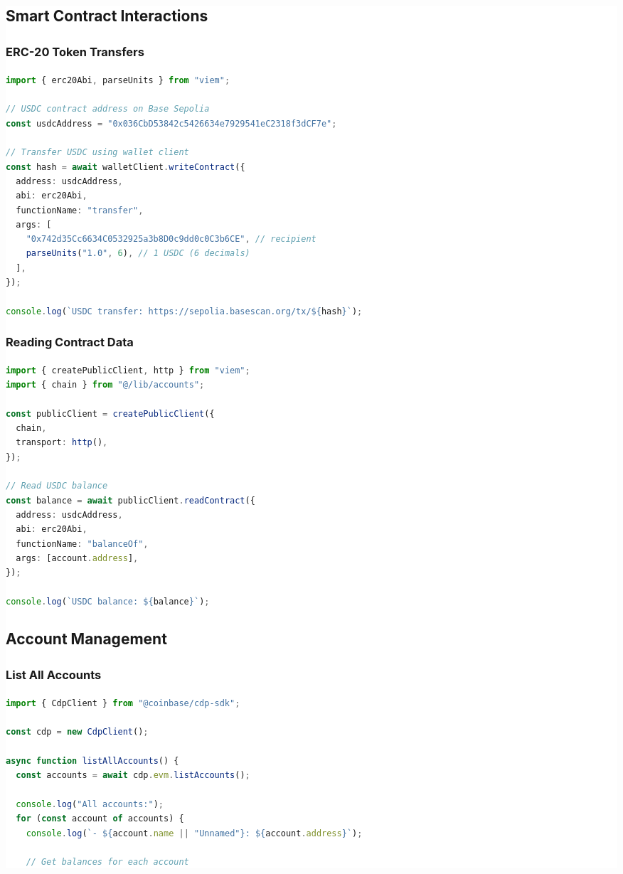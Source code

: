 ## Smart Contract Interactions

### ERC-20 Token Transfers

```typescript
import { erc20Abi, parseUnits } from "viem";

// USDC contract address on Base Sepolia
const usdcAddress = "0x036CbD53842c5426634e7929541eC2318f3dCF7e";

// Transfer USDC using wallet client
const hash = await walletClient.writeContract({
  address: usdcAddress,
  abi: erc20Abi,
  functionName: "transfer",
  args: [
    "0x742d35Cc6634C0532925a3b8D0c9dd0c0C3b6CE", // recipient
    parseUnits("1.0", 6), // 1 USDC (6 decimals)
  ],
});

console.log(`USDC transfer: https://sepolia.basescan.org/tx/${hash}`);
```

### Reading Contract Data

```typescript
import { createPublicClient, http } from "viem";
import { chain } from "@/lib/accounts";

const publicClient = createPublicClient({
  chain,
  transport: http(),
});

// Read USDC balance
const balance = await publicClient.readContract({
  address: usdcAddress,
  abi: erc20Abi,
  functionName: "balanceOf",
  args: [account.address],
});

console.log(`USDC balance: ${balance}`);
```

## Account Management

### List All Accounts

```typescript
import { CdpClient } from "@coinbase/cdp-sdk";

const cdp = new CdpClient();

async function listAllAccounts() {
  const accounts = await cdp.evm.listAccounts();
  
  console.log("All accounts:");
  for (const account of accounts) {
    console.log(`- ${account.name || "Unnamed"}: ${account.address}`);
    
    // Get balances for each account
```